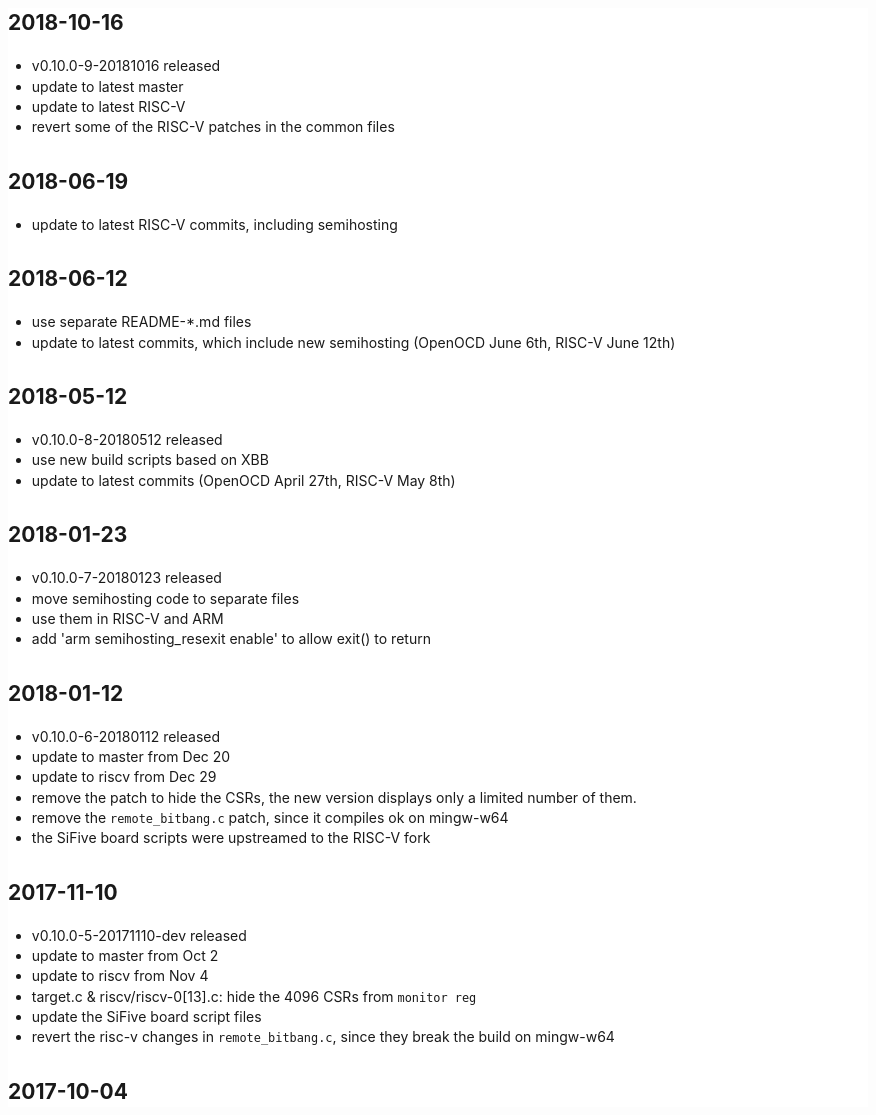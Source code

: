 ## 2018-10-16

- v0.10.0-9-20181016 released
- update to latest master
- update to latest RISC-V
- revert some of the RISC-V patches in the common files

## 2018-06-19

- update to latest RISC-V commits, including semihosting

## 2018-06-12

- use separate README-*.md files
- update to latest commits, which include new semihosting (OpenOCD June 6th, RISC-V June 12th)

## 2018-05-12

- v0.10.0-8-20180512 released
- use new build scripts based on XBB
- update to latest commits (OpenOCD April 27th, RISC-V May 8th)

## 2018-01-23

- v0.10.0-7-20180123 released
- move semihosting code to separate files
- use them in RISC-V and ARM
- add 'arm semihosting_resexit enable' to allow exit() to return

## 2018-01-12

- v0.10.0-6-20180112 released
- update to master from Dec 20
- update to riscv from Dec 29
- remove the patch to hide the CSRs, the new version displays only a limited number of them.
- remove the `remote_bitbang.c` patch, since it compiles ok on mingw-w64
- the SiFive board scripts were upstreamed to the RISC-V fork

## 2017-11-10

- v0.10.0-5-20171110-dev released
- update to master from Oct 2
- update to riscv from Nov 4
- target.c & riscv/riscv-0[13].c: hide the 4096 CSRs from `monitor reg`
- update the SiFive board script files
- revert the risc-v changes in `remote_bitbang.c`, since they break the build on mingw-w64

## 2017-10-04
